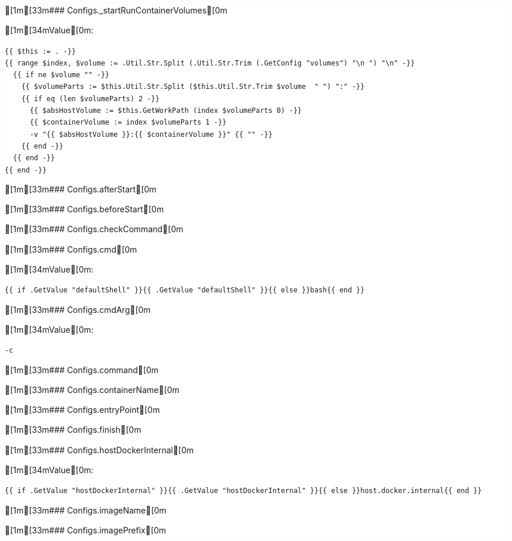 

[1m[33m### Configs._startRunContainerVolumes[0m

[1m[34mValue[0m:

    {{ $this := . -}}
    {{ range $index, $volume := .Util.Str.Split (.Util.Str.Trim (.GetConfig "volumes") "\n ") "\n" -}}
      {{ if ne $volume "" -}}
        {{ $volumeParts := $this.Util.Str.Split ($this.Util.Str.Trim $volume  " ") ":" -}}
        {{ if eq (len $volumeParts) 2 -}}
          {{ $absHostVolume := $this.GetWorkPath (index $volumeParts 0) -}}
          {{ $containerVolume := index $volumeParts 1 -}}
          -v "{{ $absHostVolume }}:{{ $containerVolume }}" {{ "" -}}
        {{ end -}}
      {{ end -}}
    {{ end -}}



[1m[33m### Configs.afterStart[0m


[1m[33m### Configs.beforeStart[0m


[1m[33m### Configs.checkCommand[0m


[1m[33m### Configs.cmd[0m

[1m[34mValue[0m:

    {{ if .GetValue "defaultShell" }}{{ .GetValue "defaultShell" }}{{ else }}bash{{ end }}


[1m[33m### Configs.cmdArg[0m

[1m[34mValue[0m:

    -c


[1m[33m### Configs.command[0m


[1m[33m### Configs.containerName[0m


[1m[33m### Configs.entryPoint[0m


[1m[33m### Configs.finish[0m


[1m[33m### Configs.hostDockerInternal[0m

[1m[34mValue[0m:

    {{ if .GetValue "hostDockerInternal" }}{{ .GetValue "hostDockerInternal" }}{{ else }}host.docker.internal{{ end }}


[1m[33m### Configs.imageName[0m


[1m[33m### Configs.imagePrefix[0m
